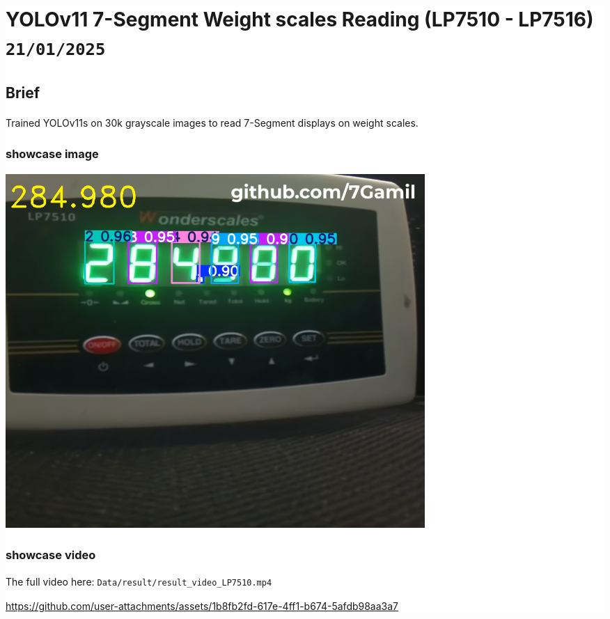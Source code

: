 # YOLOv11 7-Segment Weight scales Reading (LP7510 - LP7516) `21/01/2025`
## Brief
Trained YOLOv11s on 30k grayscale images to read 7-Segment displays on weight scales.

### showcase image
<img src="Data/result/result_image_LP7510.png" width="70%">

### showcase video
The full video here: `Data/result/result_video_LP7510.mp4`

https://github.com/user-attachments/assets/1b8fb2fd-617e-4ff1-b674-5afdb98aa3a7
